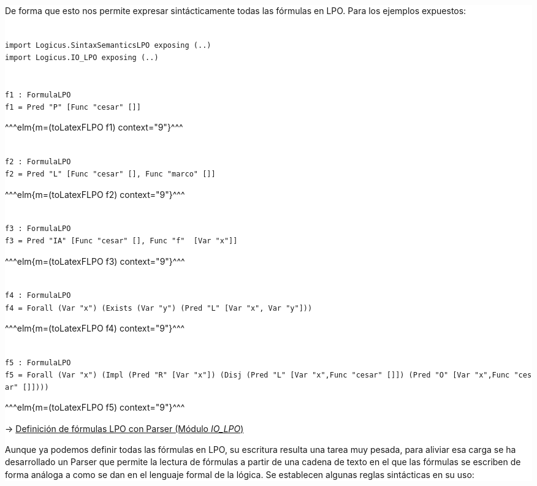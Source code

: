De forma que esto nos permite expresar sintácticamente todas las fórmulas en LPO. Para los ejemplos expuestos:

```elm{l context="9"}

import Logicus.SintaxSemanticsLPO exposing (..)
import Logicus.IO_LPO exposing (..)


f1 : FormulaLPO
f1 = Pred "P" [Func "cesar" []]

```

^^^elm{m=(toLatexFLPO f1) context="9"}^^^

```elm{l context="9"}

f2 : FormulaLPO
f2 = Pred "L" [Func "cesar" [], Func "marco" []]

```

^^^elm{m=(toLatexFLPO f2) context="9"}^^^


```elm{l context="9"}

f3 : FormulaLPO
f3 = Pred "IA" [Func "cesar" [], Func "f"  [Var "x"]]

```

^^^elm{m=(toLatexFLPO f3) context="9"}^^^

```elm{l context="9"}

f4 : FormulaLPO
f4 = Forall (Var "x") (Exists (Var "y") (Pred "L" [Var "x", Var "y"]))

```

^^^elm{m=(toLatexFLPO f4) context="9"}^^^

```elm{l context="9"}

f5 : FormulaLPO
f5 = Forall (Var "x") (Impl (Pred "R" [Var "x"]) (Disj (Pred "L" [Var "x",Func "cesar" []]) (Pred "O" [Var "x",Func "cesar" []])))

```

^^^elm{m=(toLatexFLPO f5) context="9"}^^^

$\longrightarrow$ <u>Definición de fórmulas LPO con Parser (Módulo *IO_LPO*)</u>

Aunque ya podemos definir todas las fórmulas en LPO, su escritura resulta una tarea muy pesada, para aliviar esa carga se ha desarrollado un Parser que permite la lectura de fórmulas a partir de una cadena de texto en el que las fórmulas se escriben de forma análoga a como se dan en el lenguaje formal de la lógica. Se establecen algunas reglas sintácticas en su uso:
